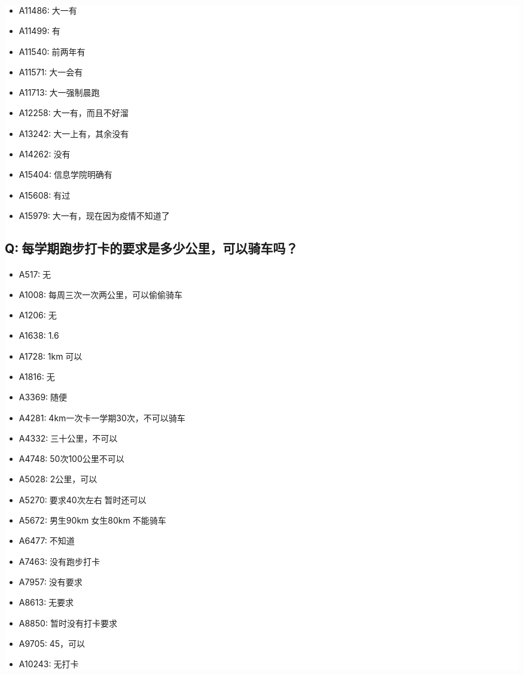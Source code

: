 - A11486: 大一有

- A11499: 有

- A11540: 前两年有

- A11571: 大一会有

- A11713: 大一强制晨跑

- A12258: 大一有，而且不好溜

- A13242: 大一上有，其余没有

- A14262: 没有

- A15404: 信息学院明确有

- A15608: 有过

- A15979: 大一有，现在因为疫情不知道了

## Q: 每学期跑步打卡的要求是多少公里，可以骑车吗？

- A517: 无

- A1008: 每周三次一次两公里，可以偷偷骑车

- A1206: 无

- A1638: 1.6

- A1728: 1km 可以

- A1816: 无

- A3369: 随便

- A4281: 4km一次卡一学期30次，不可以骑车

- A4332: 三十公里，不可以

- A4748: 50次100公里不可以

- A5028: 2公里，可以

- A5270: 要求40次左右 暂时还可以

- A5672: 男生90km 女生80km 不能骑车

- A6477: 不知道

- A7463: 没有跑步打卡

- A7957: 没有要求

- A8613: 无要求

- A8850: 暂时没有打卡要求

- A9705: 45，可以

- A10243: 无打卡
